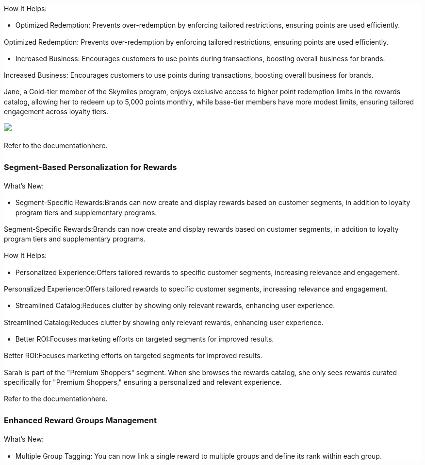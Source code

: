 How It Helps:

- Optimized Redemption: Prevents over-redemption by enforcing tailored restrictions, ensuring points are used efficiently.

Optimized Redemption: Prevents over-redemption by enforcing tailored restrictions, ensuring points are used efficiently.

- Increased Business: Encourages customers to use points during transactions, boosting overall business for brands.

Increased Business: Encourages customers to use points during transactions, boosting overall business for brands.

Jane, a Gold-tier member of the Skymiles program, enjoys exclusive access to higher point redemption limits in the rewards catalog, allowing her to redeem up to 5,000 points monthly, while base-tier members have more modest limits, ensuring tailored engagement across loyalty tiers.

![](https://lh7-rt.googleusercontent.com/docsz/AD_4nXfIue4RXe5Z4httK9Wf5CeVfm7Ft9deaYcYW-puIzBOzLznoiZQjmhzQ2vzi8Lfdn09RAJ_uAeMpx3ZEOw4NPLbmd2mHWlc0DNg6iLafNhOnx9xcKRZb_WWTaqm6al3Kw3DM9tRlezPhYUvmZPBwFT6cZ8?key=0Qibz9AGarjswM2A7Wj92g)

Refer to the documentationhere.

### Segment-Based Personalization for Rewards

What’s New:

- Segment-Specific Rewards:Brands can now create and display rewards based on customer segments, in addition to loyalty program tiers and supplementary programs.

Segment-Specific Rewards:Brands can now create and display rewards based on customer segments, in addition to loyalty program tiers and supplementary programs.

How It Helps:

- Personalized Experience:Offers tailored rewards to specific customer segments, increasing relevance and engagement.

Personalized Experience:Offers tailored rewards to specific customer segments, increasing relevance and engagement.

- Streamlined Catalog:Reduces clutter by showing only relevant rewards, enhancing user experience.

Streamlined Catalog:Reduces clutter by showing only relevant rewards, enhancing user experience.

- Better ROI:Focuses marketing efforts on targeted segments for improved results.

Better ROI:Focuses marketing efforts on targeted segments for improved results.

Sarah is part of the "Premium Shoppers" segment. When she browses the rewards catalog, she only sees rewards curated specifically for "Premium Shoppers," ensuring a personalized and relevant experience.

Refer to the documentationhere.

### Enhanced Reward Groups Management

What’s New:

- Multiple Group Tagging: You can now link a single reward to multiple groups and define its rank within each group.
